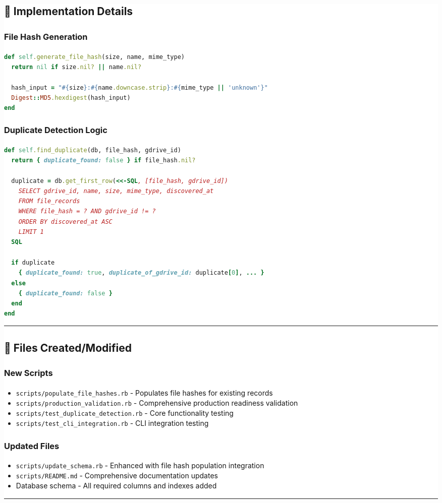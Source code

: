 
## 🔧 **Implementation Details**

### **File Hash Generation**
```ruby
def self.generate_file_hash(size, name, mime_type)
  return nil if size.nil? || name.nil?
  
  hash_input = "#{size}:#{name.downcase.strip}:#{mime_type || 'unknown'}"
  Digest::MD5.hexdigest(hash_input)
end
```

### **Duplicate Detection Logic**
```ruby
def self.find_duplicate(db, file_hash, gdrive_id)
  return { duplicate_found: false } if file_hash.nil?
  
  duplicate = db.get_first_row(<<-SQL, [file_hash, gdrive_id])
    SELECT gdrive_id, name, size, mime_type, discovered_at
    FROM file_records 
    WHERE file_hash = ? AND gdrive_id != ?
    ORDER BY discovered_at ASC
    LIMIT 1
  SQL
  
  if duplicate
    { duplicate_found: true, duplicate_of_gdrive_id: duplicate[0], ... }
  else
    { duplicate_found: false }
  end
end
```

---

## 📁 **Files Created/Modified**

### **New Scripts**
- `scripts/populate_file_hashes.rb` - Populates file hashes for existing records
- `scripts/production_validation.rb` - Comprehensive production readiness validation
- `scripts/test_duplicate_detection.rb` - Core functionality testing
- `scripts/test_cli_integration.rb` - CLI integration testing

### **Updated Files**
- `scripts/update_schema.rb` - Enhanced with file hash population integration
- `scripts/README.md` - Comprehensive documentation updates
- Database schema - All required columns and indexes added

---
